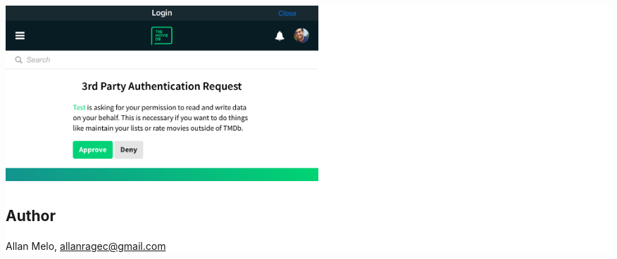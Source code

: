 <img src="Screenshots/Landscape/Login.png" width=444 height=250>

## Author

Allan Melo, allanragec@gmail.com